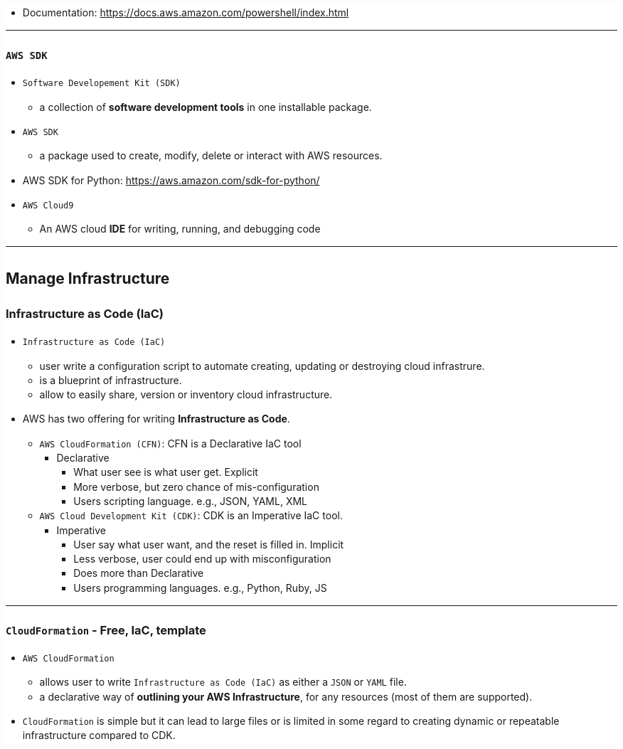 - Documentation: https://docs.aws.amazon.com/powershell/index.html

---

### `AWS SDK`

- `Software Developement Kit (SDK)`

  - a collection of **software development tools** in one installable package.

- `AWS SDK`

  - a package used to create, modify, delete or interact with AWS resources.

- AWS SDK for Python: https://aws.amazon.com/sdk-for-python/

- `AWS Cloud9`
  - An AWS cloud **IDE** for writing, running, and debugging code

---

## Manage Infrastructure

### Infrastructure as Code (IaC)

- `Infrastructure as Code (IaC)`

  - user write a configuration script to automate creating, updating or destroying cloud infrastrure.
  - is a blueprint of infrastructure.
  - allow to easily share, version or inventory cloud infrastructure.

- AWS has two offering for writing **Infrastructure as Code**.

  - `AWS CloudFormation (CFN)`: CFN is a Declarative IaC tool
    - Declarative
      - What user see is what user get. Explicit
      - More verbose, but zero chance of mis-configuration
      - Users scripting language. e.g., JSON, YAML, XML
  - `AWS Cloud Development Kit (CDK)`: CDK is an Imperative IaC tool.
    - Imperative
      - User say what user want, and the reset is filled in. Implicit
      - Less verbose, user could end up with misconfiguration
      - Does more than Declarative
      - Users programming languages. e.g., Python, Ruby, JS

---

### `CloudFormation` - Free, IaC, template

- `AWS CloudFormation`

  - allows user to write `Infrastructure as Code (IaC)` as either a `JSON` or `YAML` file.
  - a declarative way of **outlining your AWS Infrastructure**, for any resources (most of them are supported).

- `CloudFormation` is simple but it can lead to large files or is limited in some regard to creating dynamic or repeatable infrastructure compared to CDK.

